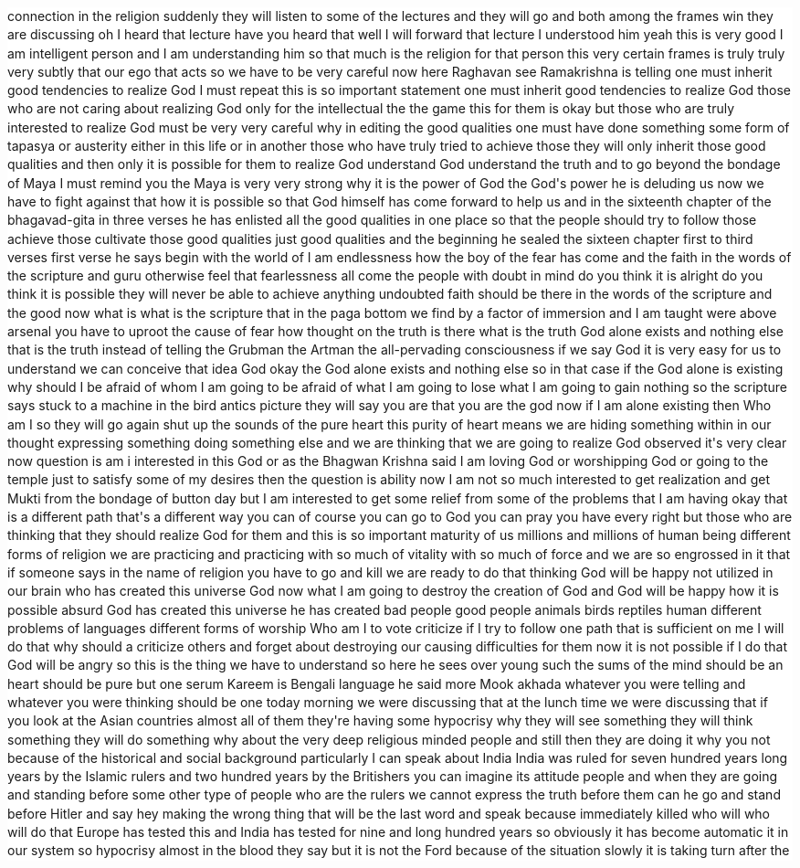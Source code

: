 connection in the religion suddenly they will listen to some of the lectures and they will go and both among the frames win they are discussing oh I heard that lecture have you heard that well I will forward that lecture I understood him yeah this is very good I am intelligent person and I am understanding him so that much is the religion for that person this very certain frames is truly truly very subtly that our ego that acts so we have to be very careful now here Raghavan see Ramakrishna is telling one must inherit good tendencies to realize God I must repeat this is so important statement one must inherit good tendencies to realize God those who are not caring about realizing God only for the intellectual the the game this for them is okay but those who are truly interested to realize God must be very very careful why in editing the good qualities one must have done something some form of tapasya or austerity either in this life or in another those who have truly tried to achieve those they will only inherit those good qualities and then only it is possible for them to realize God understand God understand the truth and to go beyond the bondage of Maya I must remind you the Maya is very very strong why it is the power of God the God's power he is deluding us now we have to fight against that how it is possible so that God himself has come forward to help us and in the sixteenth chapter of the bhagavad-gita in three verses he has enlisted all the good qualities in one place so that the people should try to follow those achieve those cultivate those good qualities just good qualities and the beginning he sealed the sixteen chapter first to third verses first verse he says begin with the world of I am endlessness how the boy of the fear has come and the faith in the words of the scripture and guru otherwise feel that fearlessness all come the people with doubt in mind do you think it is alright do you think it is possible they will never be able to achieve anything undoubted faith should be there in the words of the scripture and the good now what is what is the scripture that in the paga bottom we find by a factor of immersion and I am taught were above arsenal you have to uproot the cause of fear how thought on the truth is there what is the truth God alone exists and nothing else that is the truth instead of telling the Grubman the Artman the all-pervading consciousness if we say God it is very easy for us to understand we can conceive that idea God okay the God alone exists and nothing else so in that case if the God alone is existing why should I be afraid of whom I am going to be afraid of what I am going to lose what I am going to gain nothing so the scripture says stuck to a machine in the bird antics picture they will say you are that you are the god now if I am alone existing then Who am I so they will go again shut up the sounds of the pure heart this purity of heart means we are hiding something within in our thought expressing something doing something else and we are thinking that we are going to realize God observed it's very clear now question is am i interested in this God or as the Bhagwan Krishna said I am loving God or worshipping God or going to the temple just to satisfy some of my desires then the question is ability now I am not so much interested to get realization and get Mukti from the bondage of button day but I am interested to get some relief from some of the problems that I am having okay that is a different path that's a different way you can of course you can go to God you can pray you have every right but those who are thinking that they should realize God for them and this is so important maturity of us millions and millions of human being different forms of religion we are practicing and practicing with so much of vitality with so much of force and we are so engrossed in it that if someone says in the name of religion you have to go and kill we are ready to do that thinking God will be happy not utilized in our brain who has created this universe God now what I am going to destroy the creation of God and God will be happy how it is possible absurd God has created this universe he has created bad people good people animals birds reptiles human different problems of languages different forms of worship Who am I to vote criticize if I try to follow one path that is sufficient on me I will do that why should a criticize others and forget about destroying our causing difficulties for them now it is not possible if I do that God will be angry so this is the thing we have to understand so here he sees over young such the sums of the mind should be an heart should be pure but one serum Kareem is Bengali language he said more Mook akhada whatever you were telling and whatever you were thinking should be one today morning we were discussing that at the lunch time we were discussing that if you look at the Asian countries almost all of them they're having some hypocrisy why they will see something they will think something they will do something why about the very deep religious minded people and still then they are doing it why you not because of the historical and social background particularly I can speak about India India was ruled for seven hundred years long years by the Islamic rulers and two hundred years by the Britishers you can imagine its attitude people and when they are going and standing before some other type of people who are the rulers we cannot express the truth before them can he go and stand before Hitler and say hey making the wrong thing that will be the last word and speak because immediately killed who will who will do that Europe has tested this and India has tested for nine and long hundred years so obviously it has become automatic it in our system so hypocrisy almost in the blood they say but it is not the Ford because of the situation slowly it is taking turn after the